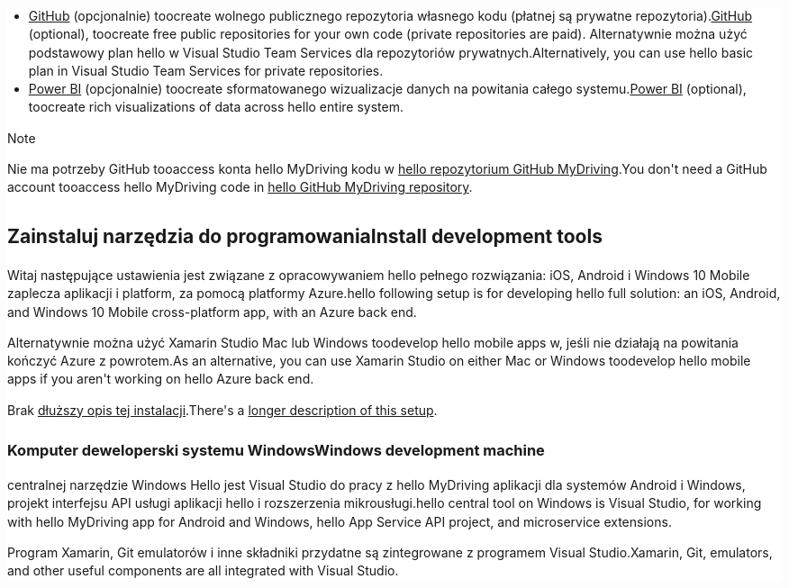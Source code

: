 * <span data-ttu-id="e21fe-146">[GitHub](https://github.com/Azure-Samples/MyDriving/) (opcjonalnie) toocreate wolnego publicznego repozytoria własnego kodu (płatnej są prywatne repozytoria).</span><span class="sxs-lookup"><span data-stu-id="e21fe-146">[GitHub](https://github.com/Azure-Samples/MyDriving/) (optional), toocreate free public repositories for your own code (private repositories are paid).</span></span> <span data-ttu-id="e21fe-147">Alternatywnie można użyć podstawowy plan hello w Visual Studio Team Services dla repozytoriów prywatnych.</span><span class="sxs-lookup"><span data-stu-id="e21fe-147">Alternatively, you can use hello basic plan in Visual Studio Team Services for private repositories.</span></span>
* <span data-ttu-id="e21fe-148">[Power BI](https://powerbi.microsoft.com/) (opcjonalnie) toocreate sformatowanego wizualizacje danych na powitania całego systemu.</span><span class="sxs-lookup"><span data-stu-id="e21fe-148">[Power BI](https://powerbi.microsoft.com/) (optional), toocreate rich visualizations of data across hello entire system.</span></span>

> [!NOTE]
> <span data-ttu-id="e21fe-149">Nie ma potrzeby GitHub tooaccess konta hello MyDriving kodu w [hello repozytorium GitHub MyDriving](https://github.com/Azure-Samples/MyDriving).</span><span class="sxs-lookup"><span data-stu-id="e21fe-149">You don't need a GitHub account tooaccess hello MyDriving code in [hello GitHub MyDriving repository](https://github.com/Azure-Samples/MyDriving).</span></span>
> 
> 

## <a name="install-development-tools"></a><span data-ttu-id="e21fe-150">Zainstaluj narzędzia do programowania</span><span class="sxs-lookup"><span data-stu-id="e21fe-150">Install development tools</span></span>
<span data-ttu-id="e21fe-151">Witaj następujące ustawienia jest związane z opracowywaniem hello pełnego rozwiązania: iOS, Android i Windows 10 Mobile zaplecza aplikacji i platform, za pomocą platformy Azure.</span><span class="sxs-lookup"><span data-stu-id="e21fe-151">hello following setup is for developing hello full solution: an iOS, Android, and Windows 10 Mobile cross-platform app, with an Azure back end.</span></span>

<span data-ttu-id="e21fe-152">Alternatywnie można użyć Xamarin Studio Mac lub Windows toodevelop hello mobile apps w, jeśli nie działają na powitania kończyć Azure z powrotem.</span><span class="sxs-lookup"><span data-stu-id="e21fe-152">As an alternative, you can use Xamarin Studio on either Mac or Windows toodevelop hello mobile apps if you aren't working on hello Azure back end.</span></span>

<span data-ttu-id="e21fe-153">Brak [dłuższy opis tej instalacji](https://msdn.microsoft.com/library/mt613162.aspx).</span><span class="sxs-lookup"><span data-stu-id="e21fe-153">There's a [longer description of this setup](https://msdn.microsoft.com/library/mt613162.aspx).</span></span>

### <a name="windows-development-machine"></a><span data-ttu-id="e21fe-154">Komputer deweloperski systemu Windows</span><span class="sxs-lookup"><span data-stu-id="e21fe-154">Windows development machine</span></span>
<span data-ttu-id="e21fe-155">centralnej narzędzie Windows Hello jest Visual Studio do pracy z hello MyDriving aplikacji dla systemów Android i Windows, projekt interfejsu API usługi aplikacji hello i rozszerzenia mikrousługi.</span><span class="sxs-lookup"><span data-stu-id="e21fe-155">hello central tool on Windows is Visual Studio, for working with hello MyDriving app for Android and Windows, hello App Service API project, and microservice extensions.</span></span>

<span data-ttu-id="e21fe-156">Program Xamarin, Git emulatorów i inne składniki przydatne są zintegrowane z programem Visual Studio.</span><span class="sxs-lookup"><span data-stu-id="e21fe-156">Xamarin, Git, emulators, and other useful components are all integrated with Visual Studio.</span></span>
